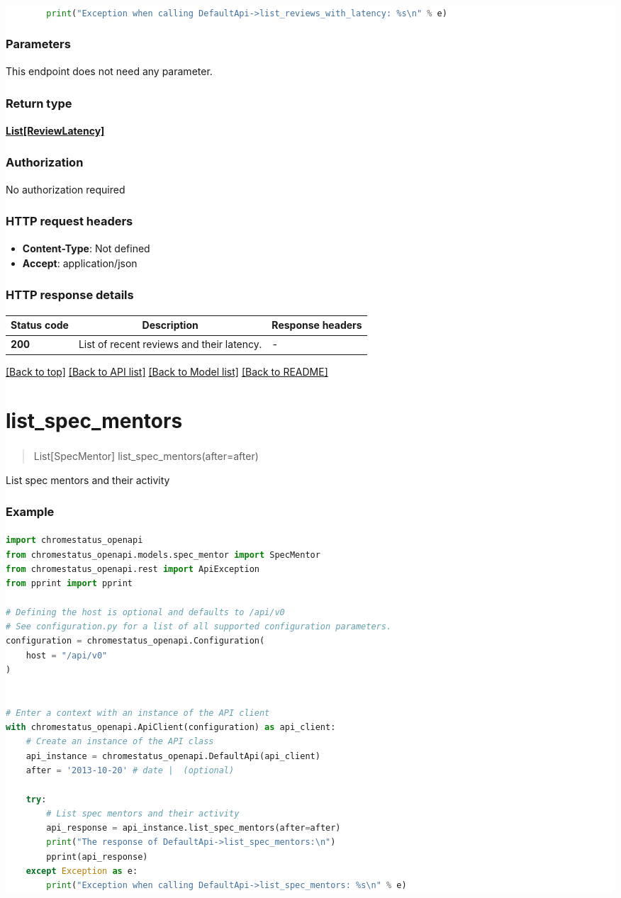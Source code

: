 ```python
        print("Exception when calling DefaultApi->list_reviews_with_latency: %s\n" % e)
```



### Parameters

This endpoint does not need any parameter.

### Return type

[**List[ReviewLatency]**](ReviewLatency.md)

### Authorization

No authorization required

### HTTP request headers

 - **Content-Type**: Not defined
 - **Accept**: application/json

### HTTP response details

| Status code | Description | Response headers |
|-------------|-------------|------------------|
**200** | List of recent reviews and their latency. |  -  |

[[Back to top]](#) [[Back to API list]](../README.md#documentation-for-api-endpoints) [[Back to Model list]](../README.md#documentation-for-models) [[Back to README]](../README.md)

# **list_spec_mentors**
> List[SpecMentor] list_spec_mentors(after=after)

List spec mentors and their activity

### Example


```python
import chromestatus_openapi
from chromestatus_openapi.models.spec_mentor import SpecMentor
from chromestatus_openapi.rest import ApiException
from pprint import pprint

# Defining the host is optional and defaults to /api/v0
# See configuration.py for a list of all supported configuration parameters.
configuration = chromestatus_openapi.Configuration(
    host = "/api/v0"
)


# Enter a context with an instance of the API client
with chromestatus_openapi.ApiClient(configuration) as api_client:
    # Create an instance of the API class
    api_instance = chromestatus_openapi.DefaultApi(api_client)
    after = '2013-10-20' # date |  (optional)

    try:
        # List spec mentors and their activity
        api_response = api_instance.list_spec_mentors(after=after)
        print("The response of DefaultApi->list_spec_mentors:\n")
        pprint(api_response)
    except Exception as e:
        print("Exception when calling DefaultApi->list_spec_mentors: %s\n" % e)
```